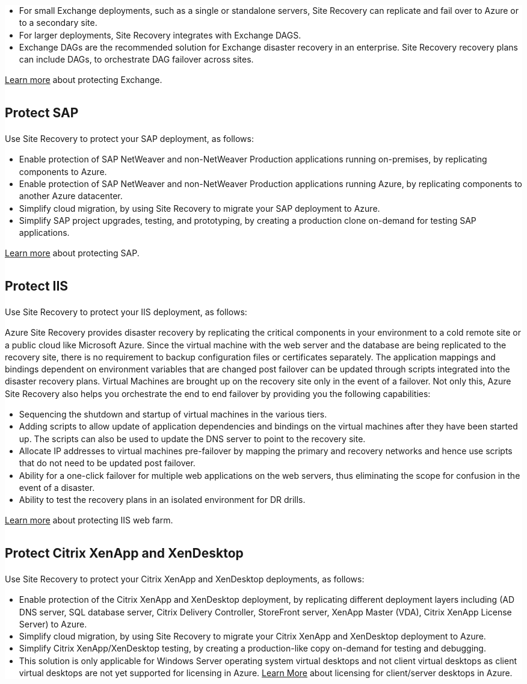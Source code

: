 * For small Exchange deployments, such as a single or standalone servers, Site Recovery can replicate and fail over to Azure or to a secondary site.
* For larger deployments, Site Recovery integrates with Exchange DAGS.
* Exchange DAGs are the recommended solution for Exchange disaster recovery in an enterprise.  Site Recovery recovery plans can include DAGs, to orchestrate DAG failover across sites.

[Learn more](https://gallery.technet.microsoft.com/Exchange-DR-Solution-using-11a7dcb6) about protecting Exchange.

## Protect SAP
Use Site Recovery to protect your SAP deployment, as follows:

* Enable protection of SAP NetWeaver and non-NetWeaver Production applications running on-premises, by replicating components to Azure.
* Enable protection of SAP NetWeaver and non-NetWeaver Production applications running Azure, by replicating components to another Azure datacenter.
* Simplify cloud migration, by using Site Recovery to migrate your SAP deployment to Azure.
* Simplify SAP project upgrades, testing, and prototyping, by creating a production clone on-demand for testing SAP applications.

[Learn more](site-recovery-sap.md) about protecting SAP.

## Protect IIS
Use Site Recovery to protect your IIS deployment, as follows:

Azure Site Recovery provides disaster recovery by replicating the critical components in your environment to a cold remote site or a public cloud like Microsoft Azure. Since the virtual machine with the web server and the database are being replicated to the recovery site, there is no requirement to backup configuration files or certificates separately. The application mappings and bindings dependent on environment variables that are changed post failover can be updated through scripts integrated into the disaster recovery plans. Virtual Machines are brought up on the recovery site only in the event of a failover. Not only this, Azure Site Recovery also helps you orchestrate the end to end failover by providing you the following capabilities:

-	Sequencing the shutdown and startup of virtual machines in the various tiers.
-	Adding scripts to allow update of application dependencies and bindings on the virtual machines after they have been started up. The scripts can also be used to update the DNS server to point to the recovery site.
-	Allocate IP addresses to virtual machines pre-failover by mapping the primary and recovery networks and hence use scripts that do not need to be updated post failover.
-	Ability for a one-click failover for multiple web applications on the web servers, thus eliminating the scope for confusion in the event of a disaster.
-	Ability to test the recovery plans in an isolated environment for DR drills.

[Learn more](https://aka.ms/asr-iis) about protecting IIS web farm.

## Protect Citrix XenApp and XenDesktop
Use Site Recovery to protect your Citrix XenApp and XenDesktop deployments, as follows:

* Enable protection of the Citrix XenApp and XenDesktop deployment, by replicating different deployment layers including (AD DNS server, SQL database server, Citrix Delivery Controller, StoreFront server, XenApp Master (VDA), Citrix XenApp License Server) to Azure.
* Simplify cloud migration, by using Site Recovery to migrate your Citrix XenApp and XenDesktop deployment to Azure.
* Simplify Citrix XenApp/XenDesktop testing, by creating a production-like copy on-demand for testing and debugging.
* This solution is only applicable for Windows Server operating system virtual desktops and not client virtual desktops as client virtual desktops are not yet supported for licensing in Azure.
[Learn More](https://azure.microsoft.com/pricing/licensing-faq/) about licensing for client/server desktops in Azure.
